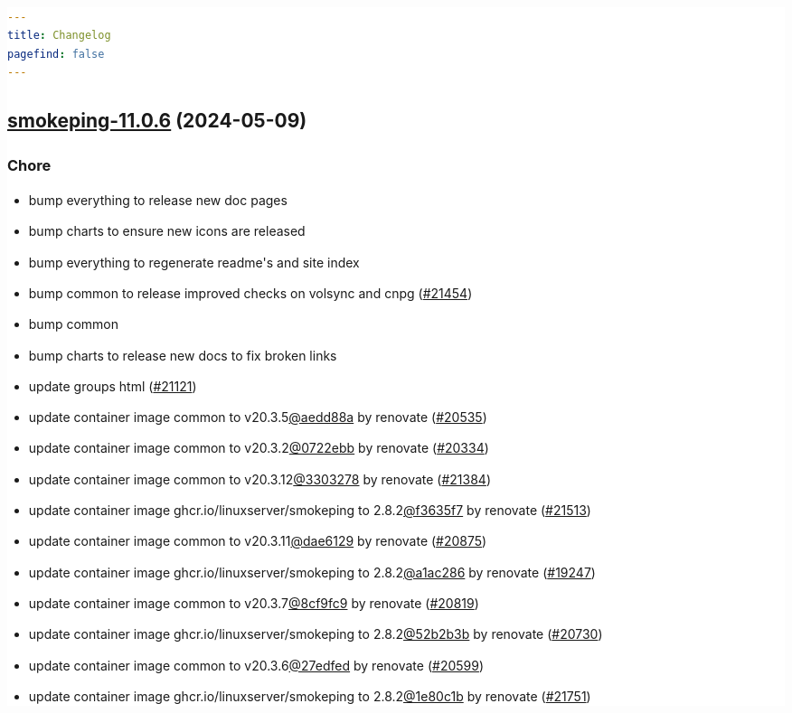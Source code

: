 ```yaml
---
title: Changelog
pagefind: false
---
```




## [smokeping-11.0.6](https://github.com/truecharts/charts/compare/smokeping-10.6.0...smokeping-11.0.6) (2024-05-09)

### Chore



- bump everything to release new doc pages

- bump charts to ensure new icons are released

- bump everything to regenerate readme's and site index

- bump common to release improved checks on volsync and cnpg ([#21454](https://github.com/truecharts/charts/issues/21454))

- bump common

- bump charts to release new docs to fix broken links

- update groups html ([#21121](https://github.com/truecharts/charts/issues/21121))

- update container image common to v20.3.5[@aedd88a](https://github.com/aedd88a) by renovate ([#20535](https://github.com/truecharts/charts/issues/20535))

- update container image common to v20.3.2[@0722ebb](https://github.com/0722ebb) by renovate ([#20334](https://github.com/truecharts/charts/issues/20334))

- update container image common to v20.3.12[@3303278](https://github.com/3303278) by renovate ([#21384](https://github.com/truecharts/charts/issues/21384))

- update container image ghcr.io/linuxserver/smokeping to 2.8.2[@f3635f7](https://github.com/f3635f7) by renovate ([#21513](https://github.com/truecharts/charts/issues/21513))

- update container image common to v20.3.11[@dae6129](https://github.com/dae6129) by renovate ([#20875](https://github.com/truecharts/charts/issues/20875))

- update container image ghcr.io/linuxserver/smokeping to 2.8.2[@a1ac286](https://github.com/a1ac286) by renovate ([#19247](https://github.com/truecharts/charts/issues/19247))

- update container image common to v20.3.7[@8cf9fc9](https://github.com/8cf9fc9) by renovate ([#20819](https://github.com/truecharts/charts/issues/20819))

- update container image ghcr.io/linuxserver/smokeping to 2.8.2[@52b2b3b](https://github.com/52b2b3b) by renovate ([#20730](https://github.com/truecharts/charts/issues/20730))

- update container image common to v20.3.6[@27edfed](https://github.com/27edfed) by renovate ([#20599](https://github.com/truecharts/charts/issues/20599))

- update container image ghcr.io/linuxserver/smokeping to 2.8.2[@1e80c1b](https://github.com/1e80c1b) by renovate ([#21751](https://github.com/truecharts/charts/issues/21751))

